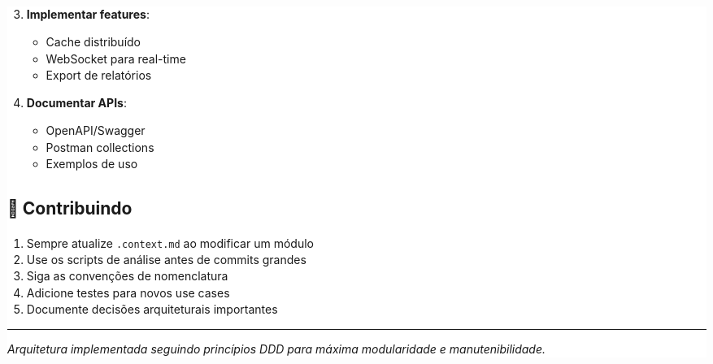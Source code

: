 3. **Implementar features**:
   - Cache distribuído
   - WebSocket para real-time
   - Export de relatórios

4. **Documentar APIs**:
   - OpenAPI/Swagger
   - Postman collections
   - Exemplos de uso

## 🤝 Contribuindo

1. Sempre atualize `.context.md` ao modificar um módulo
2. Use os scripts de análise antes de commits grandes
3. Siga as convenções de nomenclatura
4. Adicione testes para novos use cases
5. Documente decisões arquiteturais importantes

---

*Arquitetura implementada seguindo princípios DDD para máxima modularidade e manutenibilidade.*
